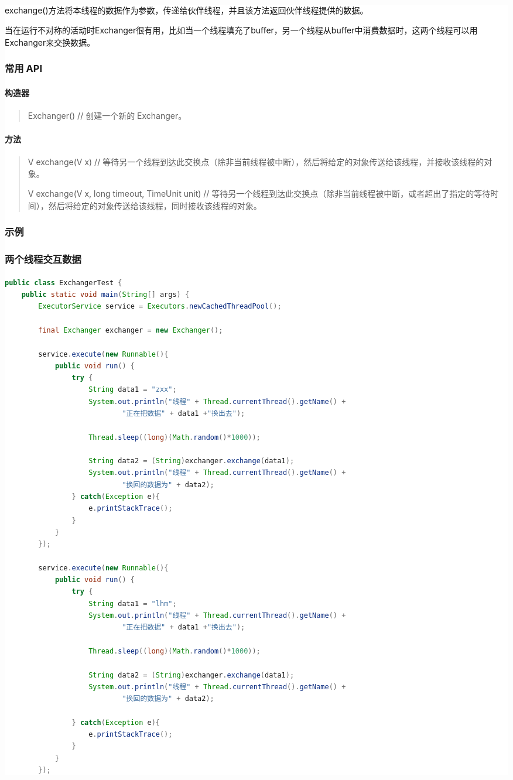 exchange()方法将本线程的数据作为参数，传递给伙伴线程，并且该方法返回伙伴线程提供的数据。

当在运行不对称的活动时Exchanger很有用，比如当一个线程填充了buffer，另一个线程从buffer中消费数据时，这两个线程可以用Exchanger来交换数据。

### 常用 API

#### 构造器

> Exchanger()               // 创建一个新的 Exchanger。

#### 方法

> V exchange(V x)         // 等待另一个线程到达此交换点（除非当前线程被中断），然后将给定的对象传送给该线程，并接收该线程的对象。
>
> V exchange(V x, long timeout, TimeUnit unit)       // 等待另一个线程到达此交换点（除非当前线程被中断，或者超出了指定的等待时间），然后将给定的对象传送给该线程，同时接收该线程的对象。

### 示例

### 两个线程交互数据

```JAVA
public class ExchangerTest {
    public static void main(String[] args) {
        ExecutorService service = Executors.newCachedThreadPool();

        final Exchanger exchanger = new Exchanger();

        service.execute(new Runnable(){
            public void run() {
                try {
                    String data1 = "zxx";
                    System.out.println("线程" + Thread.currentThread().getName() +
                            "正在把数据" + data1 +"换出去");

                    Thread.sleep((long)(Math.random()*1000));

                    String data2 = (String)exchanger.exchange(data1);
                    System.out.println("线程" + Thread.currentThread().getName() +
                            "换回的数据为" + data2);
                } catch(Exception e){
                    e.printStackTrace();
                }
            }
        });

        service.execute(new Runnable(){
            public void run() {
                try {
                    String data1 = "lhm";
                    System.out.println("线程" + Thread.currentThread().getName() +
                            "正在把数据" + data1 +"换出去");

                    Thread.sleep((long)(Math.random()*1000));

                    String data2 = (String)exchanger.exchange(data1);
                    System.out.println("线程" + Thread.currentThread().getName() +
                            "换回的数据为" + data2);

                } catch(Exception e){
                    e.printStackTrace();
                }
            }
        });

```